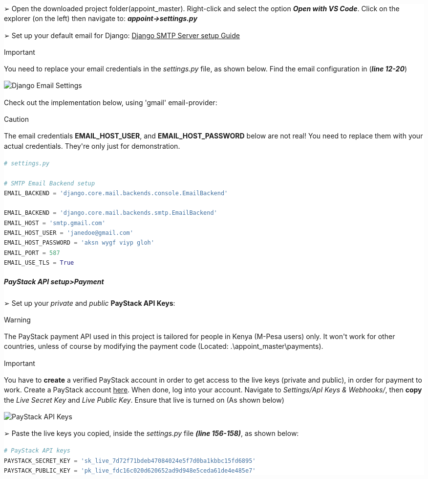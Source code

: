 ➢ Open the downloaded project folder(appoint_master). Right-click and select the option ***Open with VS Code***.   Click on the explorer (on the left) then navigate to: ***appoint→settings.py***

➢ Set up your default email for Django: [Django SMTP Server setup Guide](https://medium.com/django-unleashed/configuring-smtp-server-in-django-a-comprehensive-guide-91810a2bca3f)  

> [!IMPORTANT]
> You need to replace your email credentials in the *settings.py* file, as shown below. Find the email configuration in (***line 12-20***)

![Django Email Settings](https://i.imgur.com/caGebc0.png)

Check out the implementation below, using 'gmail' email-provider: 

> [!CAUTION]
> The email credentials **EMAIL_HOST_USER**, and **EMAIL_HOST_PASSWORD** below are not real! You need to replace them with your actual credentials. They're only just for demonstration.

```python
# settings.py

# SMTP Email Backend setup
EMAIL_BACKEND = 'django.core.mail.backends.console.EmailBackend'

EMAIL_BACKEND = 'django.core.mail.backends.smtp.EmailBackend'
EMAIL_HOST = 'smtp.gmail.com'
EMAIL_HOST_USER = 'janedoe@gmail.com'
EMAIL_HOST_PASSWORD = 'aksn wygf viyp gloh'
EMAIL_PORT = 587
EMAIL_USE_TLS = True
```

##### PayStack API setup>Payment

➢ Set up your *private* and *public* **PayStack API Keys**:  

> [!WARNING]
> The PayStack payment API used in this project is tailored for people in Kenya (M-Pesa users) only. It won't work for other countries, unless of course by modifying the payment code (Located: .\appoint_master\payments).

> [!IMPORTANT]
> You have to **create** a verified PayStack account in order to get access to the live keys (private and public), in order for payment to work. Create a PayStack account [here](https://paystack.com/ke/?q=/).  When done, log into your account. Navigate to *Settings/ApI Keys & Webhooks/*, then **copy** the *Live Secret Key* and *Live Public Key*. Ensure that live is turned on (As shown below)

![PayStack API Keys](https://i.imgur.com/99Z8jwK.png)

➢ Paste the live keys you copied, inside the *settings.py* file ***(line 156-158)***, as shown below:  

```python
# PayStack API keys
PAYSTACK_SECRET_KEY = 'sk_live_7d72f71bdeb47084024e5f7d0ba1kbbc15fd6895'
PAYSTACK_PUBLIC_KEY = 'pk_live_fdc16c020d620652ad9d948e5ceda61de4e485e7'
```
